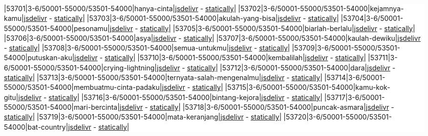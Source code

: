 |53701|3-6/50001-55000/53501-54000|hanya-cinta|[jsdelivr](https://cdn.jsdelivr.net/gh/dbchord/webp-old-c-1110x370_3-6/50001-55000/53501-54000/hanya-cinta.webp) - [statically](https://cdn.statically.io/gh/dbchord/webp-old-c-1110x370_3-6/img/50001-55000/53501-54000/hanya-cinta.webp)|
|53702|3-6/50001-55000/53501-54000|kejamnya-kamu|[jsdelivr](https://cdn.jsdelivr.net/gh/dbchord/webp-old-c-1110x370_3-6/50001-55000/53501-54000/kejamnya-kamu.webp) - [statically](https://cdn.statically.io/gh/dbchord/webp-old-c-1110x370_3-6/img/50001-55000/53501-54000/kejamnya-kamu.webp)|
|53703|3-6/50001-55000/53501-54000|akulah-yang-bisa|[jsdelivr](https://cdn.jsdelivr.net/gh/dbchord/webp-old-c-1110x370_3-6/50001-55000/53501-54000/akulah-yang-bisa.webp) - [statically](https://cdn.statically.io/gh/dbchord/webp-old-c-1110x370_3-6/img/50001-55000/53501-54000/akulah-yang-bisa.webp)|
|53704|3-6/50001-55000/53501-54000|pesonamu|[jsdelivr](https://cdn.jsdelivr.net/gh/dbchord/webp-old-c-1110x370_3-6/50001-55000/53501-54000/pesonamu.webp) - [statically](https://cdn.statically.io/gh/dbchord/webp-old-c-1110x370_3-6/img/50001-55000/53501-54000/pesonamu.webp)|
|53705|3-6/50001-55000/53501-54000|biarlah-berlalu|[jsdelivr](https://cdn.jsdelivr.net/gh/dbchord/webp-old-c-1110x370_3-6/50001-55000/53501-54000/biarlah-berlalu.webp) - [statically](https://cdn.statically.io/gh/dbchord/webp-old-c-1110x370_3-6/img/50001-55000/53501-54000/biarlah-berlalu.webp)|
|53706|3-6/50001-55000/53501-54000|asya|[jsdelivr](https://cdn.jsdelivr.net/gh/dbchord/webp-old-c-1110x370_3-6/50001-55000/53501-54000/asya.webp) - [statically](https://cdn.statically.io/gh/dbchord/webp-old-c-1110x370_3-6/img/50001-55000/53501-54000/asya.webp)|
|53707|3-6/50001-55000/53501-54000|kaulah-dewiku|[jsdelivr](https://cdn.jsdelivr.net/gh/dbchord/webp-old-c-1110x370_3-6/50001-55000/53501-54000/kaulah-dewiku.webp) - [statically](https://cdn.statically.io/gh/dbchord/webp-old-c-1110x370_3-6/img/50001-55000/53501-54000/kaulah-dewiku.webp)|
|53708|3-6/50001-55000/53501-54000|semua-untukmu|[jsdelivr](https://cdn.jsdelivr.net/gh/dbchord/webp-old-c-1110x370_3-6/50001-55000/53501-54000/semua-untukmu.webp) - [statically](https://cdn.statically.io/gh/dbchord/webp-old-c-1110x370_3-6/img/50001-55000/53501-54000/semua-untukmu.webp)|
|53709|3-6/50001-55000/53501-54000|putuskan-aku|[jsdelivr](https://cdn.jsdelivr.net/gh/dbchord/webp-old-c-1110x370_3-6/50001-55000/53501-54000/putuskan-aku.webp) - [statically](https://cdn.statically.io/gh/dbchord/webp-old-c-1110x370_3-6/img/50001-55000/53501-54000/putuskan-aku.webp)|
|53710|3-6/50001-55000/53501-54000|kembalilah|[jsdelivr](https://cdn.jsdelivr.net/gh/dbchord/webp-old-c-1110x370_3-6/50001-55000/53501-54000/kembalilah.webp) - [statically](https://cdn.statically.io/gh/dbchord/webp-old-c-1110x370_3-6/img/50001-55000/53501-54000/kembalilah.webp)|
|53711|3-6/50001-55000/53501-54000|crying-lightning|[jsdelivr](https://cdn.jsdelivr.net/gh/dbchord/webp-old-c-1110x370_3-6/50001-55000/53501-54000/crying-lightning.webp) - [statically](https://cdn.statically.io/gh/dbchord/webp-old-c-1110x370_3-6/img/50001-55000/53501-54000/crying-lightning.webp)|
|53712|3-6/50001-55000/53501-54000|dara|[jsdelivr](https://cdn.jsdelivr.net/gh/dbchord/webp-old-c-1110x370_3-6/50001-55000/53501-54000/dara.webp) - [statically](https://cdn.statically.io/gh/dbchord/webp-old-c-1110x370_3-6/img/50001-55000/53501-54000/dara.webp)|
|53713|3-6/50001-55000/53501-54000|ternyata-salah-mengenalmu|[jsdelivr](https://cdn.jsdelivr.net/gh/dbchord/webp-old-c-1110x370_3-6/50001-55000/53501-54000/ternyata-salah-mengenalmu.webp) - [statically](https://cdn.statically.io/gh/dbchord/webp-old-c-1110x370_3-6/img/50001-55000/53501-54000/ternyata-salah-mengenalmu.webp)|
|53714|3-6/50001-55000/53501-54000|membuatmu-cinta-padaku|[jsdelivr](https://cdn.jsdelivr.net/gh/dbchord/webp-old-c-1110x370_3-6/50001-55000/53501-54000/membuatmu-cinta-padaku.webp) - [statically](https://cdn.statically.io/gh/dbchord/webp-old-c-1110x370_3-6/img/50001-55000/53501-54000/membuatmu-cinta-padaku.webp)|
|53715|3-6/50001-55000/53501-54000|kamu-kok-gitu|[jsdelivr](https://cdn.jsdelivr.net/gh/dbchord/webp-old-c-1110x370_3-6/50001-55000/53501-54000/kamu-kok-gitu.webp) - [statically](https://cdn.statically.io/gh/dbchord/webp-old-c-1110x370_3-6/img/50001-55000/53501-54000/kamu-kok-gitu.webp)|
|53716|3-6/50001-55000/53501-54000|bintang-kejora|[jsdelivr](https://cdn.jsdelivr.net/gh/dbchord/webp-old-c-1110x370_3-6/50001-55000/53501-54000/bintang-kejora.webp) - [statically](https://cdn.statically.io/gh/dbchord/webp-old-c-1110x370_3-6/img/50001-55000/53501-54000/bintang-kejora.webp)|
|53717|3-6/50001-55000/53501-54000|mari-bercinta|[jsdelivr](https://cdn.jsdelivr.net/gh/dbchord/webp-old-c-1110x370_3-6/50001-55000/53501-54000/mari-bercinta.webp) - [statically](https://cdn.statically.io/gh/dbchord/webp-old-c-1110x370_3-6/img/50001-55000/53501-54000/mari-bercinta.webp)|
|53718|3-6/50001-55000/53501-54000|puncak-asmara|[jsdelivr](https://cdn.jsdelivr.net/gh/dbchord/webp-old-c-1110x370_3-6/50001-55000/53501-54000/puncak-asmara.webp) - [statically](https://cdn.statically.io/gh/dbchord/webp-old-c-1110x370_3-6/img/50001-55000/53501-54000/puncak-asmara.webp)|
|53719|3-6/50001-55000/53501-54000|mata-keranjang|[jsdelivr](https://cdn.jsdelivr.net/gh/dbchord/webp-old-c-1110x370_3-6/50001-55000/53501-54000/mata-keranjang.webp) - [statically](https://cdn.statically.io/gh/dbchord/webp-old-c-1110x370_3-6/img/50001-55000/53501-54000/mata-keranjang.webp)|
|53720|3-6/50001-55000/53501-54000|bat-country|[jsdelivr](https://cdn.jsdelivr.net/gh/dbchord/webp-old-c-1110x370_3-6/50001-55000/53501-54000/bat-country.webp) - [statically](https://cdn.statically.io/gh/dbchord/webp-old-c-1110x370_3-6/img/50001-55000/53501-54000/bat-country.webp)|